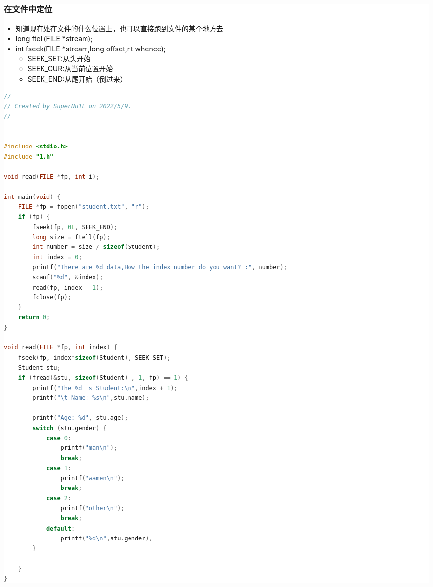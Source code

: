 

### 在文件中定位

- 知道现在处在文件的什么位置上，也可以直接跑到文件的某个地方去
- long ftell(FILE *stream);
- int fseek(FILE *stream,long offset,nt whence);
  - SEEK_SET:从头开始
  - SEEK_CUR:从当前位置开始
  - SEEK_END:从尾开始（倒过来）

```c
//
// Created by SuperNu1L on 2022/5/9.
//


#include <stdio.h>
#include "1.h"

void read(FILE *fp, int i);

int main(void) {
    FILE *fp = fopen("student.txt", "r");
    if (fp) {
        fseek(fp, 0L, SEEK_END);
        long size = ftell(fp);
        int number = size / sizeof(Student);
        int index = 0;
        printf("There are %d data,How the index number do you want? :", number);
        scanf("%d", &index);
        read(fp, index - 1);
        fclose(fp);
    }
    return 0;
}

void read(FILE *fp, int index) {
    fseek(fp, index*sizeof(Student), SEEK_SET);
    Student stu;
    if (fread(&stu, sizeof(Student) , 1, fp) == 1) {
        printf("The %d 's Student:\n",index + 1);
        printf("\t Name: %s\n",stu.name);

        printf("Age: %d", stu.age);
        switch (stu.gender) {
            case 0:
                printf("man\n");
                break;
            case 1:
                printf("wamen\n");
                break;
            case 2:
                printf("other\n");
                break;
            default:
                printf("%d\n",stu.gender);
        }

    }
}

```
